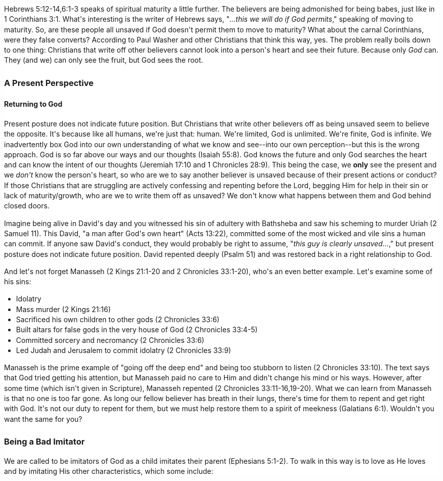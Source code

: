 Hebrews 5:12-14,6:1-3 speaks of spiritual maturity a little further. The believers are being admonished for being babes, just like in 1 Corinthians 3:1. What's interesting is the writer of Hebrews says, "*...this we will do if God permits*," speaking of moving to maturity. So, are these people all unsaved if God doesn't permit them to move to maturity? What about the carnal Corinthians, were they false converts? According to Paul Washer and other Christians that think this way, yes. The problem really boils down to one thing: Christians that write off other believers cannot look into a person's heart and see their future. Because only *God* can. They (and we) can only see the fruit, but God sees the root. 

### A Present Perspective
#### Returning to God
Present posture does not indicate future position. But Christians that write other believers off as being unsaved seem to believe the opposite. It's because like all humans, we're just that: human. We're limited, God is unlimited. We're finite, God is infinite. We inadvertently box God into our own understanding of what we know and see--into our own perception--but this is the wrong approach. God is so far above our ways and our thoughts (Isaiah 55:8). God knows the future and only God searches the heart and can know the intent of our thoughts (Jeremiah 17:10 and 1 Chronicles 28:9). This being the case, we **only** see the present and we *don't* know the person's heart, so who are we to say another believer is unsaved because of their present actions or conduct? If those Christians that are struggling are actively confessing and repenting before the Lord, begging Him for help in their sin or lack of maturity/growth, who are we to write them off as unsaved? We don't know what happens between them and God behind closed doors. 

Imagine being alive in David's day and you witnessed his sin of adultery with Bathsheba and saw his scheming to murder Uriah (2 Samuel 11). This David, "a man after God's own heart" (Acts 13:22), committed some of the most wicked and vile sins a human can commit. If anyone saw David's conduct, they would probably be right to assume, "*this guy is clearly unsaved...*," but present posture does not indicate future position. David repented deeply (Psalm 51) and was restored back in a right relationship to God. 

And let's not forget Manasseh (2 Kings 21:1-20 and 2 Chronicles 33:1-20), who's an even better example. Let's examine some of his sins:

* Idolatry
* Mass murder (2 Kings 21:16)
* Sacrificed his own children to other gods (2 Chronicles 33:6)
* Built altars for false gods in the very house of God (2 Chronicles 33:4-5)
* Committed sorcery and necromancy (2 Chronicles 33:6)
* Led Judah and Jerusalem to commit idolatry (2 Chronicles 33:9)

Manasseh is the prime example of "going off the deep end" and being too stubborn to listen (2 Chronicles 33:10). The text says that God tried getting his attention, but Manasseh paid no care to Him and didn't change his mind or his ways. However, after some time (which isn't given in Scripture), Manasseh repented (2 Chronicles 33:11-16,19-20). What we can learn from Manasseh is that no one is too far gone. As long our fellow believer has breath in their lungs, there's time for them to repent and get right with God. It's not our duty to repent for them, but we must help restore them to a spirit of meekness (Galatians 6:1). Wouldn't you want the same for you? 

### Being a Bad Imitator
We are called to be imitators of God as a child imitates their parent (Ephesians 5:1-2). To walk in this way is to love as He loves and by imitating His other characteristics, which some include:
